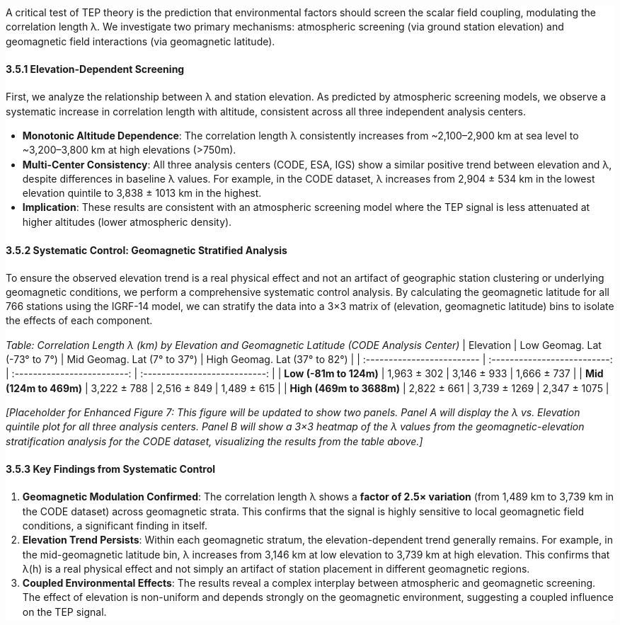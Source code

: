 A critical test of TEP theory is the prediction that environmental factors should screen the scalar field coupling, modulating the correlation length λ. We investigate two primary mechanisms: atmospheric screening (via ground station elevation) and geomagnetic field interactions (via geomagnetic latitude).

#### 3.5.1 Elevation-Dependent Screening

First, we analyze the relationship between λ and station elevation. As predicted by atmospheric screening models, we observe a systematic increase in correlation length with altitude, consistent across all three independent analysis centers.

-   **Monotonic Altitude Dependence**: The correlation length λ consistently increases from ~2,100–2,900 km at sea level to ~3,200–3,800 km at high elevations (>750m).
-   **Multi-Center Consistency**: All three analysis centers (CODE, ESA, IGS) show a similar positive trend between elevation and λ, despite differences in baseline λ values. For example, in the CODE dataset, λ increases from 2,904 ± 534 km in the lowest elevation quintile to 3,838 ± 1013 km in the highest.
-   **Implication**: These results are consistent with an atmospheric screening model where the TEP signal is less attenuated at higher altitudes (lower atmospheric density).

#### 3.5.2 Systematic Control: Geomagnetic Stratified Analysis

To ensure the observed elevation trend is a real physical effect and not an artifact of geographic station clustering or underlying geomagnetic conditions, we perform a comprehensive systematic control analysis. By calculating the geomagnetic latitude for all 766 stations using the IGRF-14 model, we can stratify the data into a 3×3 matrix of (elevation, geomagnetic latitude) bins to isolate the effects of each component.

*Table: Correlation Length λ (km) by Elevation and Geomagnetic Latitude (CODE Analysis Center)*
| Elevation                  | Low Geomag. Lat (-73° to 7°) | Mid Geomag. Lat (7° to 37°) | High Geomag. Lat (37° to 82°) |
| :------------------------- | :--------------------------: | :-------------------------: | :---------------------------: |
| **Low (-81m to 124m)**     |        1,963 ± 302         |        3,146 ± 933        |         1,666 ± 737         |
| **Mid (124m to 469m)**     |        3,222 ± 788         |        2,516 ± 849        |         1,489 ± 615         |
| **High (469m to 3688m)**   |        2,822 ± 661         |       3,739 ± 1269        |        2,347 ± 1075         |

*[Placeholder for Enhanced Figure 7: This figure will be updated to show two panels. Panel A will display the λ vs. Elevation quintile plot for all three analysis centers. Panel B will show a 3×3 heatmap of the λ values from the geomagnetic-elevation stratification analysis for the CODE dataset, visualizing the results from the table above.]*

#### 3.5.3 Key Findings from Systematic Control

1.  **Geomagnetic Modulation Confirmed**: The correlation length λ shows a **factor of 2.5× variation** (from 1,489 km to 3,739 km in the CODE dataset) across geomagnetic strata. This confirms that the signal is highly sensitive to local geomagnetic field conditions, a significant finding in itself.
2.  **Elevation Trend Persists**: Within each geomagnetic stratum, the elevation-dependent trend generally remains. For example, in the mid-geomagnetic latitude bin, λ increases from 3,146 km at low elevation to 3,739 km at high elevation. This confirms that λ(h) is a real physical effect and not simply an artifact of station placement in different geomagnetic regions.
3.  **Coupled Environmental Effects**: The results reveal a complex interplay between atmospheric and geomagnetic screening. The effect of elevation is non-uniform and depends strongly on the geomagnetic environment, suggesting a coupled influence on the TEP signal.
